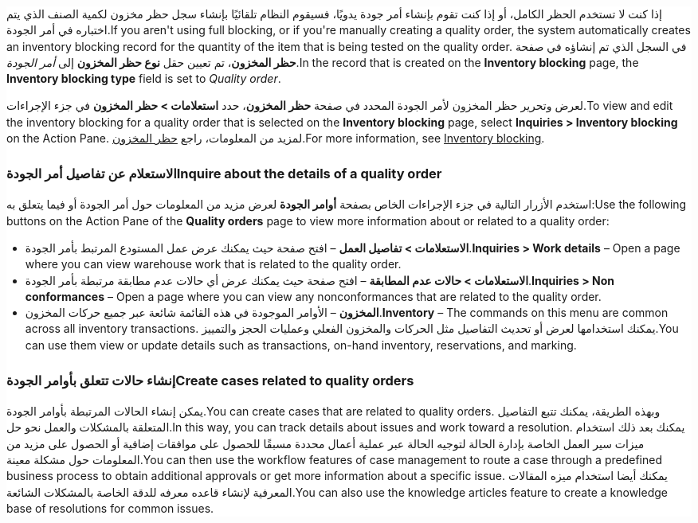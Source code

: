 <span data-ttu-id="499e4-235">إذا كنت لا تستخدم الحظر الكامل، أو إذا كنت تقوم بإنشاء أمر جودة يدويًا، فسيقوم النظام تلقائيًا بإنشاء سجل حظر مخزون لكمية الصنف الذي يتم اختباره في أمر الجودة.</span><span class="sxs-lookup"><span data-stu-id="499e4-235">If you aren't using full blocking, or if you're manually creating a quality order, the system automatically creates an inventory blocking record for the quantity of the item that is being tested on the quality order.</span></span> <span data-ttu-id="499e4-236">في السجل الذي تم إنشاؤه في صفحة **حظر المخزون**، تم تعيين حقل **نوع حظر المخزون** إلى *أمر الجودة*.</span><span class="sxs-lookup"><span data-stu-id="499e4-236">In the record that is created on the **Inventory blocking** page, the **Inventory blocking type** field is set to *Quality order*.</span></span>

<span data-ttu-id="499e4-237">لعرض وتحرير حظر المخزون لأمر الجودة المحدد في صفحة **حظر المخزون**، حدد **استعلامات \> حظر المخزون** في جزء الإجراءات.</span><span class="sxs-lookup"><span data-stu-id="499e4-237">To view and edit the inventory blocking for a quality order that is selected on the **Inventory blocking** page, select **Inquiries \> Inventory blocking** on the Action Pane.</span></span> <span data-ttu-id="499e4-238">لمزيد من المعلومات، راجع [حظر المخزون](inventory-blocking.md).</span><span class="sxs-lookup"><span data-stu-id="499e4-238">For more information, see [Inventory blocking](inventory-blocking.md).</span></span>

### <a name="inquire-about-the-details-of-a-quality-order"></a><span data-ttu-id="499e4-239">الاستعلام عن تفاصيل أمر الجودة</span><span class="sxs-lookup"><span data-stu-id="499e4-239">Inquire about the details of a quality order</span></span>

<span data-ttu-id="499e4-240">استخدم الأزرار التالية في جزء الإجراءات الخاص بصفحة **أوامر الجودة** لعرض مزيد من المعلومات حول أمر الجودة أو فيما يتعلق به:</span><span class="sxs-lookup"><span data-stu-id="499e4-240">Use the following buttons on the Action Pane of the **Quality orders** page to view more information about or related to a quality order:</span></span>

- <span data-ttu-id="499e4-241">**الاستعلامات \> تفاصيل العمل** – افتح صفحة حيث يمكنك عرض عمل المستودع المرتبط بأمر الجودة.</span><span class="sxs-lookup"><span data-stu-id="499e4-241">**Inquiries \> Work details** – Open a page where you can view warehouse work that is related to the quality order.</span></span>
- <span data-ttu-id="499e4-242">**الاستعلامات \> حالات عدم المطابقة** – افتح صفحة حيث يمكنك عرض أي حالات عدم مطابقة مرتبطة بأمر الجودة.</span><span class="sxs-lookup"><span data-stu-id="499e4-242">**Inquiries \> Non conformances** – Open a page where you can view any nonconformances that are related to the quality order.</span></span>
- <span data-ttu-id="499e4-243">**المخزون** – الأوامر الموجودة في هذه القائمة شائعة عبر جميع حركات المخزون.</span><span class="sxs-lookup"><span data-stu-id="499e4-243">**Inventory** – The commands on this menu are common across all inventory transactions.</span></span> <span data-ttu-id="499e4-244">يمكنك استخدامها لعرض أو تحديث التفاصيل مثل الحركات والمخزون الفعلي وعمليات الحجز والتمييز.</span><span class="sxs-lookup"><span data-stu-id="499e4-244">You can use them view or update details such as transactions, on-hand inventory, reservations, and marking.</span></span>

### <a name="create-cases-related-to-quality-orders"></a><span data-ttu-id="499e4-245">إنشاء حالات تتعلق بأوامر الجودة</span><span class="sxs-lookup"><span data-stu-id="499e4-245">Create cases related to quality orders</span></span>

<span data-ttu-id="499e4-246">يمكن إنشاء الحالات المرتبطة بأوامر الجودة.</span><span class="sxs-lookup"><span data-stu-id="499e4-246">You can create cases that are related to quality orders.</span></span> <span data-ttu-id="499e4-247">وبهذه الطريقة، يمكنك تتبع التفاصيل المتعلقة بالمشكلات والعمل نحو حل.</span><span class="sxs-lookup"><span data-stu-id="499e4-247">In this way, you can track details about issues and work toward a resolution.</span></span> <span data-ttu-id="499e4-248">يمكنك بعد ذلك استخدام ميزات سير العمل الخاصة بإدارة الحالة لتوجيه الحالة عبر عملية أعمال محددة مسبقًا للحصول على موافقات إضافية أو الحصول على مزيد من المعلومات حول مشكلة معينة.</span><span class="sxs-lookup"><span data-stu-id="499e4-248">You can then use the workflow features of case management to route a case through a predefined business process to obtain additional approvals or get more information about a specific issue.</span></span> <span data-ttu-id="499e4-249">يمكنك أيضا استخدام ميزه المقالات المعرفية لإنشاء قاعده معرفه للدقة الخاصة بالمشكلات الشائعة.</span><span class="sxs-lookup"><span data-stu-id="499e4-249">You can also use the knowledge articles feature to create a knowledge base of resolutions for common issues.</span></span>
